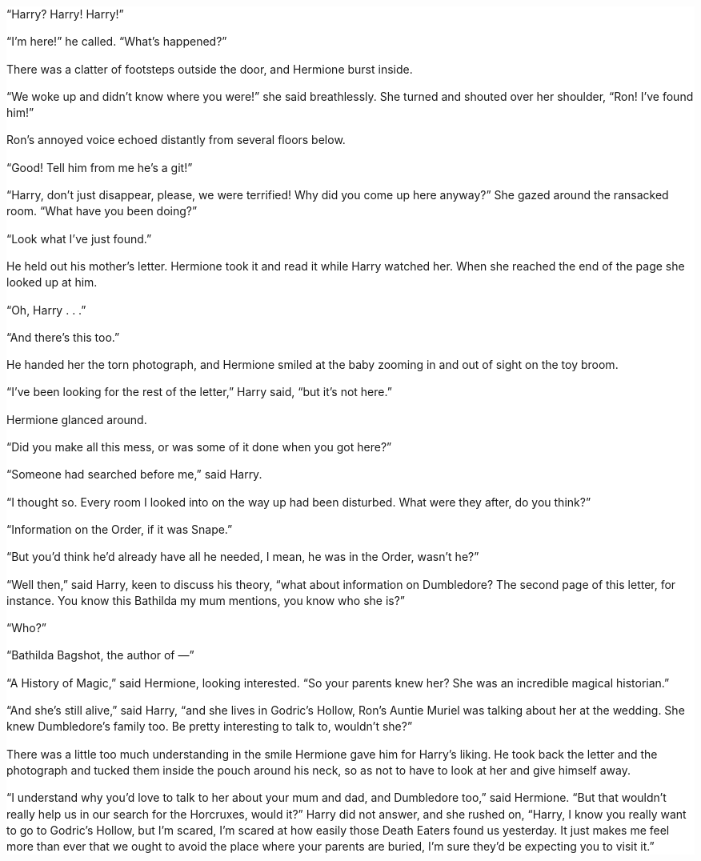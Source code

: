 “Harry? Harry! Harry!” 

“I’m here!” he called. “What’s happened?” 

There was a clatter of footsteps outside the door, and Hermione burst inside. 

“We woke up and didn’t know where you were!” she said breathlessly. She turned and shouted over her shoulder, “Ron! I’ve found him!” 

Ron’s annoyed voice echoed distantly from several floors below. 

“Good! Tell him from me he’s a git!” 

“Harry, don’t just disappear, please, we were terrified! Why did you come up here anyway?” She gazed around the ransacked room. “What have you been doing?” 

“Look what I’ve just found.” 

He held out his mother’s letter. Hermione took it and read it while Harry watched her. When she reached the end of the page she looked up at him. 

“Oh, Harry . . .” 

“And there’s this too.” 

He handed her the torn photograph, and Hermione smiled at the baby zooming in and out of sight on the toy broom. 

“I’ve been looking for the rest of the letter,” Harry said, “but it’s not here.” 

Hermione glanced around. 

“Did you make all this mess, or was some of it done when you got here?” 

“Someone had searched before me,” said Harry. 

“I thought so. Every room I looked into on the way up had been disturbed. What were they after, do you think?” 

“Information on the Order, if it was Snape.” 

“But you’d think he’d already have all he needed, I mean, he was in the Order, wasn’t he?” 

“Well then,” said Harry, keen to discuss his theory, “what about information on Dumbledore? The second page of this letter, for instance. You know this Bathilda my mum mentions, you know who she is?” 

“Who?” 

“Bathilda Bagshot, the author of —” 

“A History of Magic,” said Hermione, looking interested. “So your parents knew her? She was an incredible magical historian.” 

“And she’s still alive,” said Harry, “and she lives in Godric’s Hollow, Ron’s Auntie Muriel was talking about her at the wedding. She knew Dumbledore’s family too. Be pretty interesting to talk to, wouldn’t she?” 

There was a little too much understanding in the smile Hermione gave him for Harry’s liking. He took back the letter and the photograph and tucked them inside the pouch around his neck, so as not to have to look at her and give himself away. 

“I understand why you’d love to talk to her about your mum and dad, and Dumbledore too,” said Hermione. “But that wouldn’t really help us in our search for the Horcruxes, would it?” Harry did not answer, and she rushed on, “Harry, I know you really want to go to Godric’s Hollow, but I’m scared, I’m scared at how easily those Death Eaters found us yesterday. It just makes me feel more than ever that we ought to avoid the place where your parents are buried, I’m sure they’d be expecting you to visit it.” 
